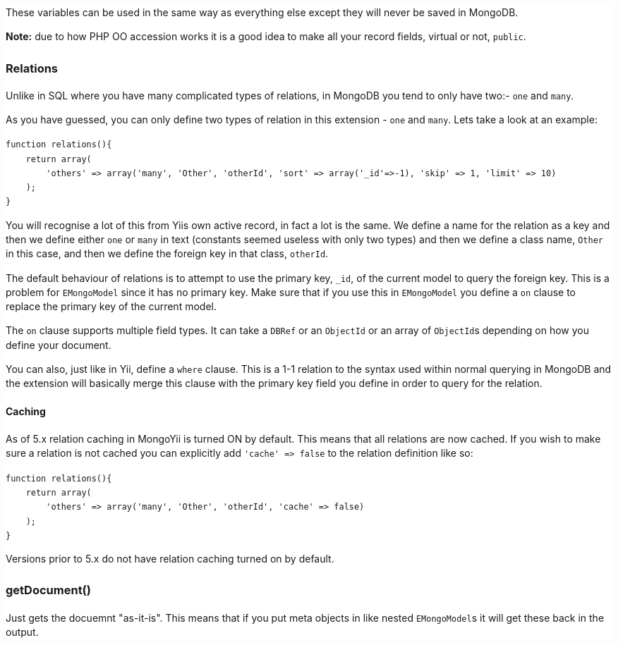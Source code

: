 These variables can be used in the same way as everything else except they will never be saved in MongoDB.

**Note:** due to how PHP OO accession works it is a good idea to make all your record fields, virtual or not, `public`.

### Relations

Unlike in SQL where you have many complicated types of relations, in MongoDB you tend to only have two:- `one` and `many`.

As you have guessed, you can only define two types of relation in this extension - `one` and `many`. Lets take a look at an example:

	function relations(){
		return array(
			'others' => array('many', 'Other', 'otherId', 'sort' => array('_id'=>-1), 'skip' => 1, 'limit' => 10)
		);
	}

You will recognise a lot of this from Yiis own active record, in fact a lot is the same. We define a name for the relation as a key and then we define either `one` or `many` in text
(constants seemed useless with only two types) and then we define a class name, `Other` in this case, and then we define the foreign key in that class, `otherId`.

The default behaviour of relations is to attempt to use the primary key, `_id`, of the current model to query the foreign key. This is a problem for `EMongoModel`
since it has no primary key. Make sure that if you use this in `EMongoModel` you define a `on` clause to replace the primary key of the current model.

The `on` clause supports multiple field types. It can take a `DBRef` or an `ObjectId` or an array of `ObjectId`s depending on how you define your document.

You can also, just like in Yii, define a `where` clause. This is a 1-1 relation to the syntax used within normal querying in MongoDB and the extension will basically merge this
clause with the primary key field you define in order to query for the relation.

#### Caching

As of 5.x relation caching in MongoYii is turned ON by default. This means that all relations are now cached. If you wish to make sure a relation is not cached you can explicitly add 
`'cache' => false` to the relation definition like so:

	function relations(){
		return array(
			'others' => array('many', 'Other', 'otherId', 'cache' => false)
		);
	}

Versions prior to 5.x do not have relation caching turned on by default.

### getDocument()

Just gets the docuemnt "as-it-is". This means that if you put meta objects in like nested `EMongoModel`s it will get these back in the output.
